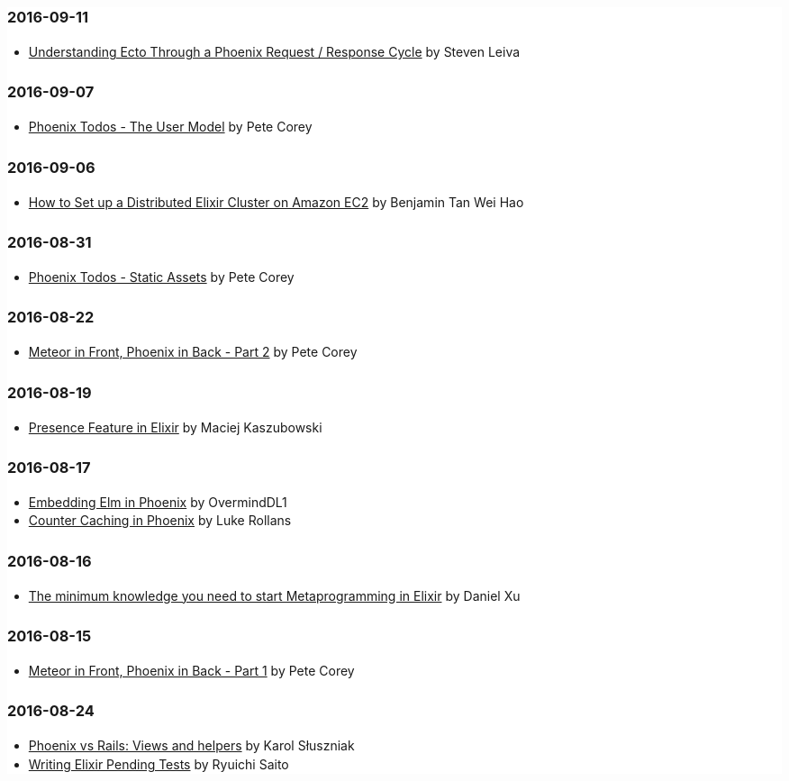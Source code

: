 ### 2016-09-11
* [Understanding Ecto Through a Phoenix Request / Response Cycle](https://medium.com/@StevenLeiva1/understanding-ecto-through-a-phoenix-request-response-cycle-65b5c10e46cb) by Steven Leiva


### 2016-09-07
* [Phoenix Todos - The User Model](http://www.east5th.co/blog/2016/09/07/phoenix-todos-part-2/) by Pete Corey


### 2016-09-06
* [How to Set up a Distributed Elixir Cluster on Amazon EC2](http://engineering.pivotal.io/post/how-to-set-up-an-elixir-cluster-on-amazon-ec2/) by Benjamin Tan Wei Hao


### 2016-08-31
* [Phoenix Todos - Static Assets](http://www.east5th.co/blog/2016/08/31/phoenix-todos-part-1/) by Pete Corey


### 2016-08-22
* [Meteor in Front, Phoenix in Back - Part 2](http://www.east5th.co/blog/2016/08/22/meteor-in-front-phoenix-in-back-part-2/) by Pete Corey


### 2016-08-19
* [Presence Feature in Elixir](http://mkaszubowski.pl/elixir/2016/08/19/Presence-Feature-in-Elixir.html) by Maciej Kaszubowski


### 2016-08-17
* [Embedding Elm in Phoenix](http://blog.overminddl1.com/posts/embedding-elm-in-phoenix/) by OvermindDL1
* [Counter Caching in Phoenix](https://medium.com/@lukerollans_17079/counter-caching-in-phoenix-8ac372e5c0c5#.hozp3cf7y) by Luke Rollans


### 2016-08-16
* [The minimum knowledge you need to start Metaprogramming in Elixir](https://dockyard.com/blog/2016/08/16/The-minumum-knowledge-you-need-to-start-metaprogramming-in-Elixir) by Daniel Xu


### 2016-08-15
* [Meteor in Front, Phoenix in Back - Part 1](http://www.east5th.co/blog/2016/08/15/meteor-in-front-phoenix-in-back-part-1/) by Pete Corey


### 2016-08-24
* [Phoenix vs Rails: Views and helpers](http://cloudless.studio/articles/25-phoenix-vs-rails-views-and-helpers) by Karol Słuszniak
* [Writing Elixir Pending Tests](https://medium.com/@ryuichi/writing-elixir-pending-tests-aa05c3e8a563) by Ryuichi Saito

